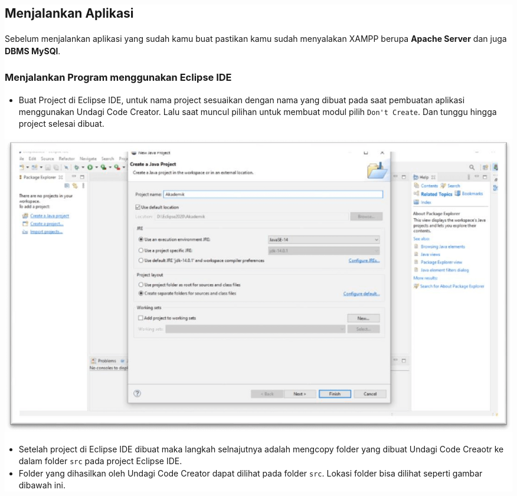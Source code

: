 ## Menjalankan Aplikasi

Sebelum menjalankan aplikasi yang sudah kamu buat pastikan kamu sudah menyalakan XAMPP berupa **Apache Server** dan juga **DBMS MySQl**.

### Menjalankan Program menggunakan Eclipse IDE

* Buat Project di Eclipse IDE, untuk nama project sesuaikan dengan nama yang dibuat pada saat pembuatan aplikasi menggunakan Undagi Code Creator. Lalu saat muncul pilihan untuk membuat modul pilih `Don't Create`. Dan tunggu hingga project selesai dibuat.

![java-project-eclipse](../images/java-project-eclipse.png)

* Setelah project di Eclipse IDE dibuat maka langkah selnajutnya adalah mengcopy folder yang dibuat Undagi Code Creaotr ke dalam folder `src` pada project Eclipse IDE.
* Folder yang dihasilkan oleh Undagi Code Creator dapat dilihat pada folder `src`. Lokasi folder bisa dilihat seperti gambar dibawah ini.
